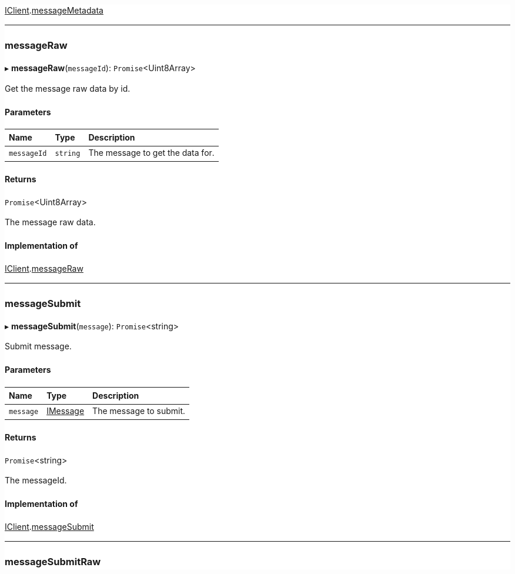 [IClient](../interfaces/models_iclient.iclient.md).[messageMetadata](../interfaces/models_iclient.iclient.md#messagemetadata)

___

### messageRaw

▸ **messageRaw**(`messageId`): `Promise`<Uint8Array\>

Get the message raw data by id.

#### Parameters

| Name | Type | Description |
| :------ | :------ | :------ |
| `messageId` | `string` | The message to get the data for. |

#### Returns

`Promise`<Uint8Array\>

The message raw data.

#### Implementation of

[IClient](../interfaces/models_iclient.iclient.md).[messageRaw](../interfaces/models_iclient.iclient.md#messageraw)

___

### messageSubmit

▸ **messageSubmit**(`message`): `Promise`<string\>

Submit message.

#### Parameters

| Name | Type | Description |
| :------ | :------ | :------ |
| `message` | [IMessage](../interfaces/models_imessage.imessage.md) | The message to submit. |

#### Returns

`Promise`<string\>

The messageId.

#### Implementation of

[IClient](../interfaces/models_iclient.iclient.md).[messageSubmit](../interfaces/models_iclient.iclient.md#messagesubmit)

___

### messageSubmitRaw
